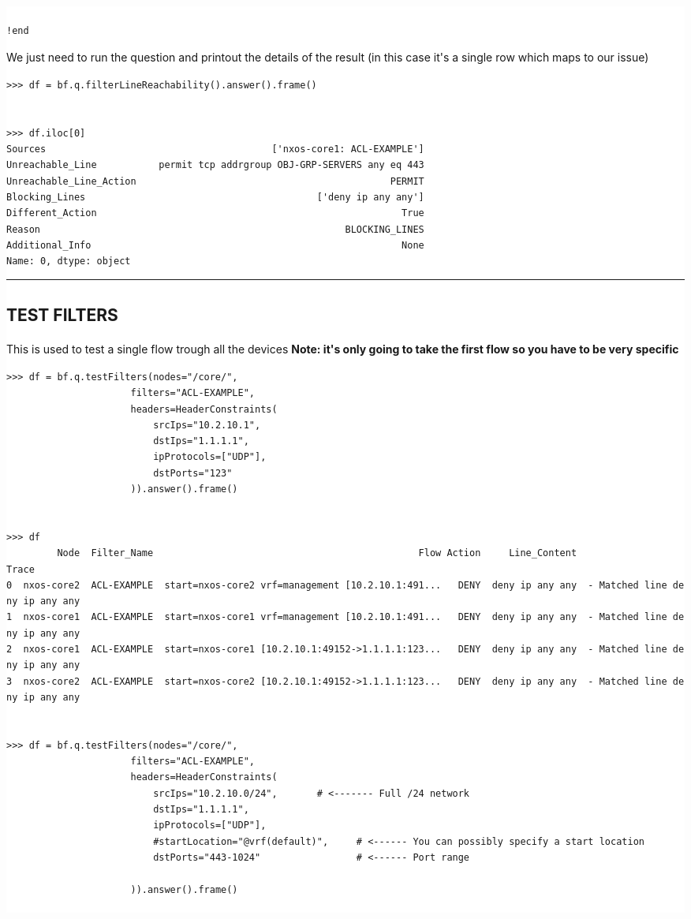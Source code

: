 ```

!end
```
We just need to run the question and printout the details of the result (in this case it's a single row which maps to our issue)


```
>>> df = bf.q.filterLineReachability().answer().frame()


>>> df.iloc[0]
Sources                                        ['nxos-core1: ACL-EXAMPLE']
Unreachable_Line           permit tcp addrgroup OBJ-GRP-SERVERS any eq 443
Unreachable_Line_Action                                             PERMIT
Blocking_Lines                                         ['deny ip any any']
Different_Action                                                      True
Reason                                                      BLOCKING_LINES
Additional_Info                                                       None
Name: 0, dtype: object
```
---
## TEST FILTERS
This is used to test a single flow trough all the devices 
**Note: it's only going to take the first flow so you have to be very specific**

```
>>> df = bf.q.testFilters(nodes="/core/",
                      filters="ACL-EXAMPLE",
                      headers=HeaderConstraints(
                          srcIps="10.2.10.1", 
                          dstIps="1.1.1.1", 
                          ipProtocols=["UDP"], 
                          dstPorts="123"
                      )).answer().frame()


>>> df
         Node  Filter_Name                                               Flow Action     Line_Content                           Trace
0  nxos-core2  ACL-EXAMPLE  start=nxos-core2 vrf=management [10.2.10.1:491...   DENY  deny ip any any  - Matched line deny ip any any
1  nxos-core1  ACL-EXAMPLE  start=nxos-core1 vrf=management [10.2.10.1:491...   DENY  deny ip any any  - Matched line deny ip any any
2  nxos-core1  ACL-EXAMPLE  start=nxos-core1 [10.2.10.1:49152->1.1.1.1:123...   DENY  deny ip any any  - Matched line deny ip any any
3  nxos-core2  ACL-EXAMPLE  start=nxos-core2 [10.2.10.1:49152->1.1.1.1:123...   DENY  deny ip any any  - Matched line deny ip any any


>>> df = bf.q.testFilters(nodes="/core/",
                      filters="ACL-EXAMPLE",
                      headers=HeaderConstraints(
                          srcIps="10.2.10.0/24",       # <------- Full /24 network
                          dstIps="1.1.1.1", 
                          ipProtocols=["UDP"], 
                          #startLocation="@vrf(default)",     # <------ You can possibly specify a start location 
                          dstPorts="443-1024"                 # <------ Port range

                      )).answer().frame()


```